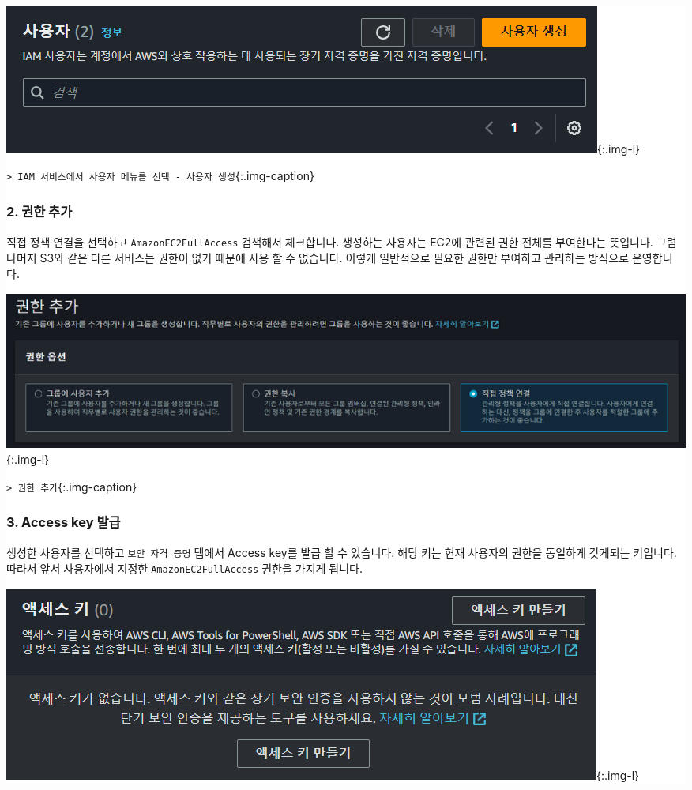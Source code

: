 ![Switching to a role (console)](/assets/img/content/AWS/001/006.png){:.img-l}

`> IAM 서비스에서 사용자 메뉴를 선택 - 사용자 생성`{:.img-caption}

### 2. 권한 추가

직접 정책 연결을 선택하고 `AmazonEC2FullAccess` 검색해서 체크합니다. 생성하는 사용자는 EC2에 관련된 권한 전체를 부여한다는 뜻입니다. 그럼 나머지 S3와 같은 다른 서비스는 권한이 없기 때문에 사용 할 수 없습니다. 이렇게 일반적으로 필요한 권한만 부여하고 관리하는 방식으로 운영합니다.

![Switching to a role (console)](/assets/img/content/AWS/001/007.png){:.img-l}

`> 권한 추가`{:.img-caption}

### 3. Access key 발급

생성한 사용자를 선택하고 `보안 자격 증명` 탭에서 Access key를 발급 할 수 있습니다. 해당 키는 현재 사용자의 권한을 동일하게 갖게되는 키입니다. 따라서 앞서 사용자에서 지정한 `AmazonEC2FullAccess` 권한을 가지게 됩니다.

![Switching to a role (console)](/assets/img/content/AWS/001/008.png){:.img-l}
